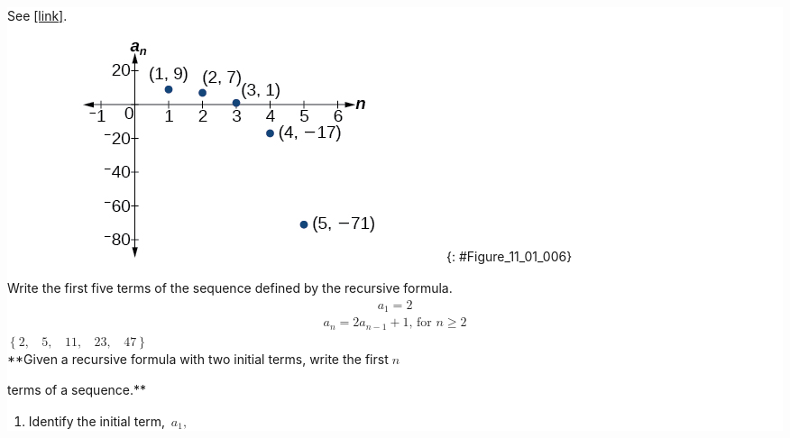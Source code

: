  See [[link]](#Figure_11_01_006).

![Graph of a scattered plot with labeled points: (1, 9), (2, 7), (3, 1), (4, -17), and (5, -71). The x-axis is labeled n and the y-axis is labeled a\_n.](../resources/CNX_Precalc_Figure_11_01_006.jpg){: #Figure_11_01_006}


</div>
</div>
</div>

<div data-type="note" data-has-label="true" class="precalculus try" data-label="Try It">
<div data-type="exercise" id="ti_11_01_07">
<div data-type="problem" markdown="1">
Write the first five terms of the sequence defined by the recursive formula.

<div data-type="equation" class="unnumbered" data-label="">
<math xmlns="http://www.w3.org/1998/Math/MathML" display="block"> <mtable columnalign="left"> <mtr> <mtd> <msub> <mi>a</mi> <mn>1</mn> </msub> <mo>=</mo><mn>2</mn> </mtd> </mtr> <mtr> <mtd> <msub> <mi>a</mi> <mi>n</mi> </msub> <mo>=</mo><mn>2</mn><msub> <mi>a</mi> <mrow> <mi>n</mi><mo>−</mo><mn>1</mn> </mrow> </msub> <mo>+</mo><mn>1</mn><mtext>, for </mtext><mi>n</mi><mo>≥</mo><mn>2</mn> </mtd> </mtr> </mtable> </math>
</div>
</div>
<div data-type="solution" markdown="1">
<math xmlns="http://www.w3.org/1998/Math/MathML"> <mrow> <mrow><mo>{</mo> <mrow> <mn>2</mn><mo>,</mo><mo> </mo><mn>5</mn><mo>,</mo><mo> </mo><mn>11</mn><mo>,</mo><mo> </mo><mn>23</mn><mo>,</mo><mo> </mo><mn>47</mn> </mrow> <mo>}</mo></mrow> </mrow> </math>

</div>
</div>
</div>

<div data-type="note" data-has-label="true" class="precalculus howto" data-label="How To" markdown="1">
**Given a recursive formula with two initial terms, write the first <math xmlns="http://www.w3.org/1998/Math/MathML"> <mi>n</mi> </math>

 terms of a sequence.**

1.  Identify the initial term,
    <math xmlns="http://www.w3.org/1998/Math/MathML"> <mrow> <mtext> </mtext><msub> <mi>a</mi> <mn>1</mn> </msub> <mo>,</mo><mtext> </mtext> </mrow> </math>
    